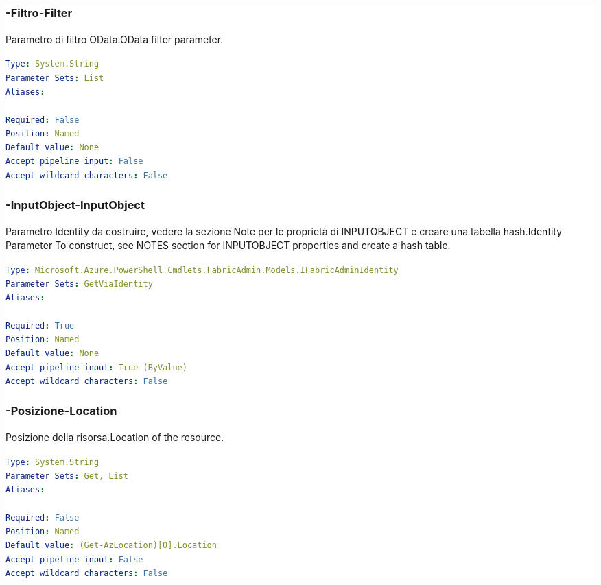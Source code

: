 ### <span data-ttu-id="73182-118">-Filtro</span><span class="sxs-lookup"><span data-stu-id="73182-118">-Filter</span></span>
<span data-ttu-id="73182-119">Parametro di filtro OData.</span><span class="sxs-lookup"><span data-stu-id="73182-119">OData filter parameter.</span></span>

```yaml
Type: System.String
Parameter Sets: List
Aliases:

Required: False
Position: Named
Default value: None
Accept pipeline input: False
Accept wildcard characters: False

```

### <span data-ttu-id="73182-120">-InputObject</span><span class="sxs-lookup"><span data-stu-id="73182-120">-InputObject</span></span>
<span data-ttu-id="73182-121">Parametro Identity da costruire, vedere la sezione Note per le proprietà di INPUTOBJECT e creare una tabella hash.</span><span class="sxs-lookup"><span data-stu-id="73182-121">Identity Parameter To construct, see NOTES section for INPUTOBJECT properties and create a hash table.</span></span>

```yaml
Type: Microsoft.Azure.PowerShell.Cmdlets.FabricAdmin.Models.IFabricAdminIdentity
Parameter Sets: GetViaIdentity
Aliases:

Required: True
Position: Named
Default value: None
Accept pipeline input: True (ByValue)
Accept wildcard characters: False

```

### <span data-ttu-id="73182-122">-Posizione</span><span class="sxs-lookup"><span data-stu-id="73182-122">-Location</span></span>
<span data-ttu-id="73182-123">Posizione della risorsa.</span><span class="sxs-lookup"><span data-stu-id="73182-123">Location of the resource.</span></span>

```yaml
Type: System.String
Parameter Sets: Get, List
Aliases:

Required: False
Position: Named
Default value: (Get-AzLocation)[0].Location
Accept pipeline input: False
Accept wildcard characters: False

```
